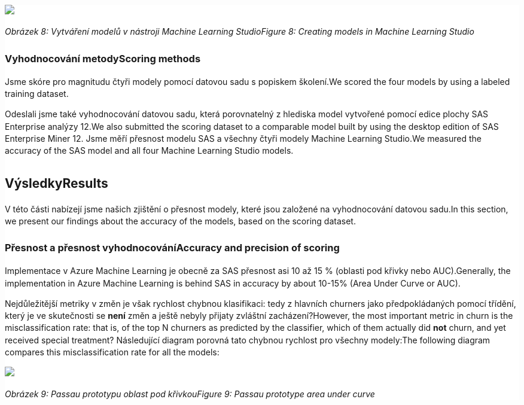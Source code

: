 ![][6]  

<span data-ttu-id="fc177-185">*Obrázek 8: Vytváření modelů v nástroji Machine Learning Studio*</span><span class="sxs-lookup"><span data-stu-id="fc177-185">*Figure 8: Creating models in Machine Learning Studio*</span></span>  

### <a name="scoring-methods"></a><span data-ttu-id="fc177-186">Vyhodnocování metody</span><span class="sxs-lookup"><span data-stu-id="fc177-186">Scoring methods</span></span>
<span data-ttu-id="fc177-187">Jsme skóre pro magnitudu čtyři modely pomocí datovou sadu s popiskem školení.</span><span class="sxs-lookup"><span data-stu-id="fc177-187">We scored the four models by using a labeled training dataset.</span></span>  

<span data-ttu-id="fc177-188">Odeslali jsme také vyhodnocování datovou sadu, která porovnatelný z hlediska model vytvořené pomocí edice plochy SAS Enterprise analýzy 12.</span><span class="sxs-lookup"><span data-stu-id="fc177-188">We also submitted the scoring dataset to a comparable model built by using the desktop edition of SAS Enterprise Miner 12.</span></span> <span data-ttu-id="fc177-189">Jsme měří přesnost modelu SAS a všechny čtyři modely Machine Learning Studio.</span><span class="sxs-lookup"><span data-stu-id="fc177-189">We measured the accuracy of the SAS model and all four Machine Learning Studio models.</span></span>  

## <a name="results"></a><span data-ttu-id="fc177-190">Výsledky</span><span class="sxs-lookup"><span data-stu-id="fc177-190">Results</span></span>
<span data-ttu-id="fc177-191">V této části nabízejí jsme našich zjištění o přesnost modely, které jsou založené na vyhodnocování datovou sadu.</span><span class="sxs-lookup"><span data-stu-id="fc177-191">In this section, we present our findings about the accuracy of the models, based on the scoring dataset.</span></span>  

### <a name="accuracy-and-precision-of-scoring"></a><span data-ttu-id="fc177-192">Přesnost a přesnost vyhodnocování</span><span class="sxs-lookup"><span data-stu-id="fc177-192">Accuracy and precision of scoring</span></span>
<span data-ttu-id="fc177-193">Implementace v Azure Machine Learning je obecně za SAS přesnost asi 10 až 15 % (oblasti pod křivky nebo AUC).</span><span class="sxs-lookup"><span data-stu-id="fc177-193">Generally, the implementation in Azure Machine Learning is behind SAS in accuracy by about 10-15% (Area Under Curve or AUC).</span></span>  

<span data-ttu-id="fc177-194">Nejdůležitější metriky v změn je však rychlost chybnou klasifikaci: tedy z hlavních churners jako předpokládaných pomocí třídění, který je ve skutečnosti se **není** změn a ještě nebyly přijaty zvláštní zacházení?</span><span class="sxs-lookup"><span data-stu-id="fc177-194">However, the most important metric in churn is the misclassification rate: that is, of the top N churners as predicted by the classifier, which of them actually did **not** churn, and yet received special treatment?</span></span> <span data-ttu-id="fc177-195">Následující diagram porovná tato chybnou rychlost pro všechny modely:</span><span class="sxs-lookup"><span data-stu-id="fc177-195">The following diagram compares this misclassification rate for all the models:</span></span>  

![][7]

<span data-ttu-id="fc177-196">*Obrázek 9: Passau prototypu oblast pod křivkou*</span><span class="sxs-lookup"><span data-stu-id="fc177-196">*Figure 9: Passau prototype area under curve*</span></span>


[3]: ./media/machine-learning-azure-ml-customer-churn-scenario/churn-3.png
[4]: ./media/machine-learning-azure-ml-customer-churn-scenario/churn-4.png
[5]: ./media/machine-learning-azure-ml-customer-churn-scenario/churn-5.png
[6]: ./media/machine-learning-azure-ml-customer-churn-scenario/churn-6.png
[7]: ./media/machine-learning-azure-ml-customer-churn-scenario/churn-7.png
[8]: ./media/machine-learning-azure-ml-customer-churn-scenario/churn-8.png
[9]: ./media/machine-learning-azure-ml-customer-churn-scenario/churn-9.png
[10]: ./media/machine-learning-azure-ml-customer-churn-scenario/churn-10.png